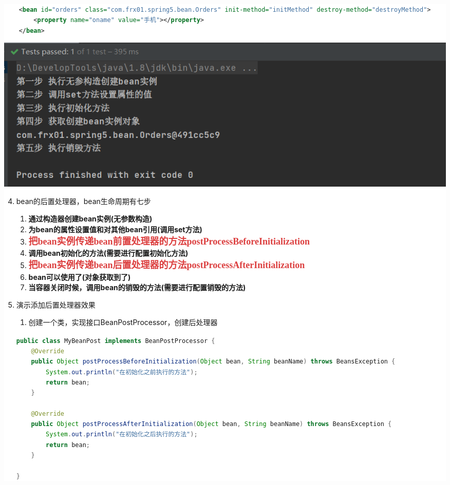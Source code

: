 ```xml
    <bean id="orders" class="com.frx01.spring5.bean.Orders" init-method="initMethod" destroy-method="destroyMethod">
        <property name="oname" value="手机"></property>
    </bean>
```

![1638683001217](./images/02/06.png)

4. bean的后置处理器，bean生命周期有七步

   1. **通过构造器创建bean实例(无参数构造)**
   2. **为bean的属性设置值和对其他bean引用(调用set方法)**
   3. **<font color=#DC4040 size=4 face="黑体">把bean实例传递bean前置处理器的方法postProcessBeforeInitialization</font>**
   4. **调用bean初始化的方法(需要进行配置初始化方法)**
   5. **<font color=#DC4040 size=4 face="黑体">把bean实例传递bean后置处理器的方法postProcessAfterInitialization</font>**
   6. **bean可以使用了(对象获取到了)**
   7. **当容器关闭时候，调用bean的销毁的方法(需要进行配置销毁的方法)**

5. 演示添加后置处理器效果

   1. 创建一个类，实现接口BeanPostProcessor，创建后处理器

   ```java
   public class MyBeanPost implements BeanPostProcessor {
       @Override
       public Object postProcessBeforeInitialization(Object bean, String beanName) throws BeansException {
           System.out.println("在初始化之前执行的方法");
           return bean;
       }
   
       @Override
       public Object postProcessAfterInitialization(Object bean, String beanName) throws BeansException {
           System.out.println("在初始化之后执行的方法");
           return bean;
       }
   
   }
   ```
